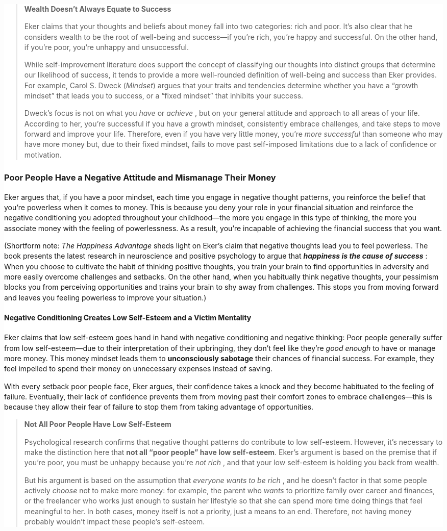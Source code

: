> **Wealth Doesn’t Always Equate to Success**
> 
> Eker claims that your thoughts and beliefs about money fall into two categories: rich and poor. It’s also clear that he considers wealth to be the root of well-being and success—if you’re rich, you’re happy and successful. On the other hand, if you’re poor, you’re unhappy and unsuccessful.
> 
> While self-improvement literature does support the concept of classifying our thoughts into distinct groups that determine our likelihood of success, it tends to provide a more well-rounded definition of well-being and success than Eker provides. For example, Carol S. Dweck (_Mindset_) argues that your traits and tendencies determine whether you have a “growth mindset” that leads you to success, or a “fixed mindset” that inhibits your success.
> 
> Dweck’s focus is not on what you _have_ or _achieve_ , but on your general attitude and approach to all areas of your life. According to her, you’re successful if you have a growth mindset, consistently embrace challenges, and take steps to move forward and improve your life. Therefore, even if you have very little money, you’re _more successful_ than someone who may have more money but, due to their fixed mindset, fails to move past self-imposed limitations due to a lack of confidence or motivation.

### Poor People Have a Negative Attitude and Mismanage Their Money

Eker argues that, if you have a poor mindset, each time you engage in negative thought patterns, you reinforce the belief that you’re powerless when it comes to money. This is because you deny your role in your financial situation and reinforce the negative conditioning you adopted throughout your childhood—the more you engage in this type of thinking, the more you associate money with the feeling of powerlessness. As a result, you’re incapable of achieving the financial success that you want.

(Shortform note: _The Happiness Advantage_ sheds light on Eker’s claim that negative thoughts lead you to feel powerless. The book presents the latest research in neuroscience and positive psychology to argue that _**happiness is the cause of success**_ : When you choose to cultivate the habit of thinking positive thoughts, you train your brain to find opportunities in adversity and more easily overcome challenges and setbacks. On the other hand, when you habitually think negative thoughts, your pessimism blocks you from perceiving opportunities and trains your brain to shy away from challenges. This stops you from moving forward and leaves you feeling powerless to improve your situation.)

#### Negative Conditioning Creates Low Self-Esteem and a Victim Mentality

Eker claims that low self-esteem goes hand in hand with negative conditioning and negative thinking: Poor people generally suffer from low self-esteem—due to their interpretation of their upbringing, they don’t feel like they’re _good enough_ to have or manage more money. This money mindset leads them to **unconsciously sabotage** their chances of financial success. For example, they feel impelled to spend their money on unnecessary expenses instead of saving.

With every setback poor people face, Eker argues, their confidence takes a knock and they become habituated to the feeling of failure. Eventually, their lack of confidence prevents them from moving past their comfort zones to embrace challenges—this is because they allow their fear of failure to stop them from taking advantage of opportunities.

> **Not All Poor People Have Low Self-Esteem**
> 
> Psychological research confirms that negative thought patterns do contribute to low self-esteem. However, it’s necessary to make the distinction here that **not all “poor people” have low self-esteem**. Eker’s argument is based on the premise that if you’re poor, you must be unhappy because you’re _not rich_ , and that your low self-esteem is holding you back from wealth.
> 
> But his argument is based on the assumption that _everyone wants to be rich_ , and he doesn’t factor in that some people actively _choose_ not to make more money: for example, the parent who _wants_ to prioritize family over career and finances, or the freelancer who works just enough to sustain her lifestyle so that she can spend more time doing things that feel meaningful to her. In both cases, money itself is not a priority, just a means to an end. Therefore, not having money probably wouldn’t impact these people’s self-esteem.
